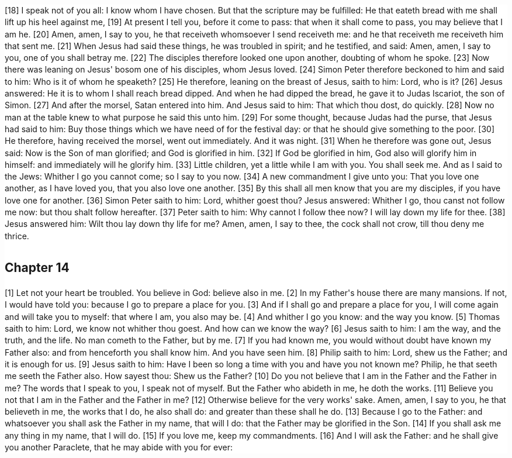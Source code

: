 [18] I speak not of you all: I know whom I have chosen. But that the scripture may be fulfilled: He that eateth bread with me shall lift up his heel against me,
[19] At present I tell you, before it come to pass: that when it shall come to pass, you may believe that I am he.
[20] Amen, amen, I say to you, he that receiveth whomsoever I send receiveth me: and he that receiveth me receiveth him that sent me.
[21] When Jesus had said these things, he was troubled in spirit; and he testified, and said: Amen, amen, I say to you, one of you shall betray me.
[22] The disciples therefore looked one upon another, doubting of whom he spoke.
[23] Now there was leaning on Jesus' bosom one of his disciples, whom Jesus loved.
[24] Simon Peter therefore beckoned to him and said to him: Who is it of whom he speaketh?
[25] He therefore, leaning on the breast of Jesus, saith to him: Lord, who is it?
[26] Jesus answered: He it is to whom I shall reach bread dipped. And when he had dipped the bread, he gave it to Judas Iscariot, the son of Simon.
[27] And after the morsel, Satan entered into him. And Jesus said to him: That which thou dost, do quickly.
[28] Now no man at the table knew to what purpose he said this unto him.
[29] For some thought, because Judas had the purse, that Jesus had said to him: Buy those things which we have need of for the festival day: or that he should give something to the poor.
[30] He therefore, having received the morsel, went out immediately. And it was night.
[31] When he therefore was gone out, Jesus said: Now is the Son of man glorified; and God is glorified in him.
[32] If God be glorified in him, God also will glorify him in himself: and immediately will he glorify him.
[33] Little children, yet a little while I am with you. You shall seek me. And as I said to the Jews: Whither I go you cannot come; so I say to you now.
[34] A new commandment I give unto you: That you love one another, as I have loved you, that you also love one another.
[35] By this shall all men know that you are my disciples, if you have love one for another.
[36] Simon Peter saith to him: Lord, whither goest thou? Jesus answered: Whither I go, thou canst not follow me now: but thou shalt follow hereafter.
[37] Peter saith to him: Why cannot I follow thee now? I will lay down my life for thee.
[38] Jesus answered him: Wilt thou lay down thy life for me? Amen, amen, I say to thee, the cock shall not crow, till thou deny me thrice.

## Chapter 14 

[1] Let not your heart be troubled. You believe in God: believe also in me.
[2] In my Father's house there are many mansions. If not, I would have told you: because I go to prepare a place for you.
[3] And if I shall go and prepare a place for you, I will come again and will take you to myself: that where I am, you also may be.
[4] And whither I go you know: and the way you know.
[5] Thomas saith to him: Lord, we know not whither thou goest. And how can we know the way?
[6] Jesus saith to him: I am the way, and the truth, and the life. No man cometh to the Father, but by me.
[7] If you had known me, you would without doubt have known my Father also: and from henceforth you shall know him. And you have seen him.
[8] Philip saith to him: Lord, shew us the Father; and it is enough for us.
[9] Jesus saith to him: Have I been so long a time with you and have you not known me? Philip, he that seeth me seeth the Father also. How sayest thou: Shew us the Father?
[10] Do you not believe that I am in the Father and the Father in me? The words that I speak to you, I speak not of myself. But the Father who abideth in me, he doth the works.
[11] Believe you not that I am in the Father and the Father in me?
[12] Otherwise believe for the very works' sake. Amen, amen, I say to you, he that believeth in me, the works that I do, he also shall do: and greater than these shall he do.
[13] Because I go to the Father: and whatsoever you shall ask the Father in my name, that will I do: that the Father may be glorified in the Son.
[14] If you shall ask me any thing in my name, that I will do.
[15] If you love me, keep my commandments.
[16] And I will ask the Father: and he shall give you another Paraclete, that he may abide with you for ever: